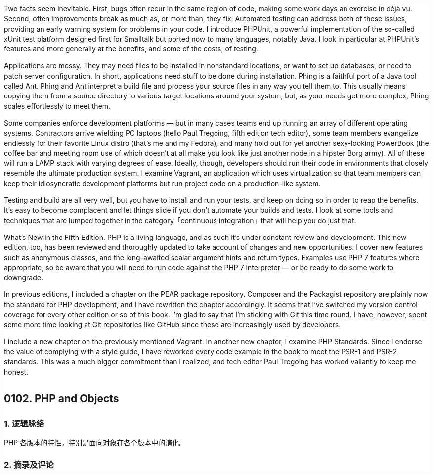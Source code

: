 Two facts seem inevitable. First, bugs often recur in the same region of code, making some work days an exercise in déjà vu. Second, often improvements break as much as, or more than, they fix. Automated testing can address both of these issues, providing an early warning system for problems in your code. I introduce PHPUnit, a powerful implementation of the so-called xUnit test platform designed first for Smalltalk but ported now to many languages, notably Java. I look in particular at PHPUnit’s features and more generally at the benefits, and some of the costs, of testing.

Applications are messy. They may need files to be installed in nonstandard locations, or want to set up databases, or need to patch server configuration. In short, applications need stuff to be done during installation. Phing is a faithful port of a Java tool called Ant. Phing and Ant interpret a build file and process your source files in any way you tell them to. This usually means copying them from a source directory to various target locations around your system, but, as your needs get more complex, Phing scales effortlessly to meet them.

Some companies enforce development platforms — but in many cases teams end up running an array of different operating systems. Contractors arrive wielding PC laptops (hello Paul Tregoing, fifth edition tech editor), some team members evangelize endlessly for their favorite Linux distro (that’s me and my Fedora), and many hold out for yet another sexy-looking PowerBook (the coffee bar and meeting room use of which doesn’t at all make you look like just another node in a hipster Borg army). All of these will run a LAMP stack with varying degrees of ease. Ideally, though, developers should run their code in environments that closely resemble the ultimate production system. I examine Vagrant, an application which uses virtualization so that team members can keep their idiosyncratic development platforms but run project code on a production-like system.

Testing and build are all very well, but you have to install and run your tests, and keep on doing so in order to reap the benefits. It’s easy to become complacent and let things slide if you don’t automate your builds and tests. I look at some tools and techniques that are lumped together in the category「continuous integration」that will help you do just that.

What’s New in the Fifth Edition. PHP is a living language, and as such it’s under constant review and development. This new edition, too, has been reviewed and thoroughly updated to take account of changes and new opportunities. I cover new features such as anonymous classes, and the long-awaited scalar argument hints and return types. Examples use PHP 7 features where appropriate, so be aware that you will need to run code against the PHP 7 interpreter — or be ready to do some work to downgrade.

In previous editions, I included a chapter on the PEAR package repository. Composer and the Packagist repository are plainly now the standard for PHP development, and I have rewritten the chapter accordingly. It seems that I’ve switched my version control coverage for every other edition or so of this book. I’m glad to say that I’m sticking with Git this time round. I have, however, spent some more time looking at Git repositories like GitHub since these are increasingly used by developers.

I include a new chapter on the previously mentioned Vagrant. In another new chapter, I examine PHP Standards. Since I endorse the value of complying with a style guide, I have reworked every code example in the book to meet the PSR-1 and PSR-2 standards. This was a much bigger commitment than I realized, and tech editor Paul Tregoing has worked valiantly to keep me honest.

## 0102.  PHP and Objects

### 1. 逻辑脉络

PHP 各版本的特性，特别是面向对象在各个版本中的演化。

### 2. 摘录及评论
